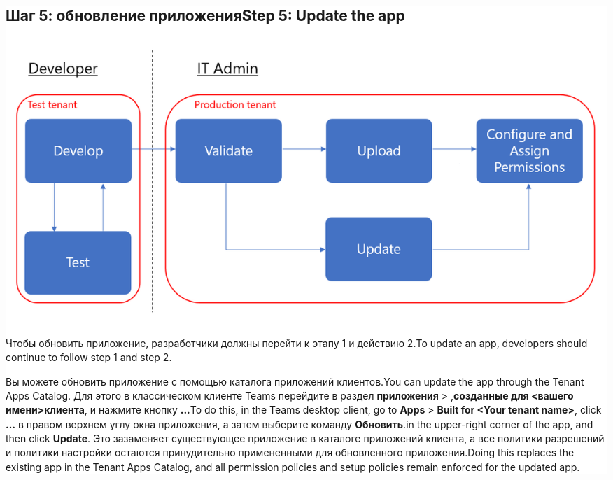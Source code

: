## <a name="step-5-update-the-app"></a><span data-ttu-id="e51ce-185">Шаг 5: обновление приложения</span><span class="sxs-lookup"><span data-stu-id="e51ce-185">Step 5: Update the app</span></span>

![Общие сведения о приложении в среде разработки для развертывания](media/manage-your-lob-apps-update.png)

<span data-ttu-id="e51ce-187">Чтобы обновить приложение, разработчики должны перейти к [этапу 1](#step-1-develop-and-test) и [действию 2](#step-2-validate-in-production).</span><span class="sxs-lookup"><span data-stu-id="e51ce-187">To update an app, developers should continue to follow [step 1](#step-1-develop-and-test) and [step 2](#step-2-validate-in-production).</span></span>

<span data-ttu-id="e51ce-188">Вы можете обновить приложение с помощью каталога приложений клиентов.</span><span class="sxs-lookup"><span data-stu-id="e51ce-188">You can update the app through the Tenant Apps Catalog.</span></span> <span data-ttu-id="e51ce-189">Для этого в классическом клиенте Teams перейдите в раздел **приложения** > ,**созданные для &lt;вашего имени&gt;клиента**, и нажмите кнопку **...**</span><span class="sxs-lookup"><span data-stu-id="e51ce-189">To do this, in the Teams desktop client, go to **Apps** > **Built for &lt;Your tenant name&gt;**, click **…**</span></span> <span data-ttu-id="e51ce-190">в правом верхнем углу окна приложения, а затем выберите команду **Обновить**.</span><span class="sxs-lookup"><span data-stu-id="e51ce-190">in the upper-right corner of the app, and then click **Update**.</span></span> <span data-ttu-id="e51ce-191">Это зазаменяет существующее приложение в каталоге приложений клиента, а все политики разрешений и политики настройки остаются принудительно примененными для обновленного приложения.</span><span class="sxs-lookup"><span data-stu-id="e51ce-191">Doing this replaces the existing app in the Tenant Apps Catalog, and all permission policies and setup policies remain enforced for the updated app.</span></span> 
